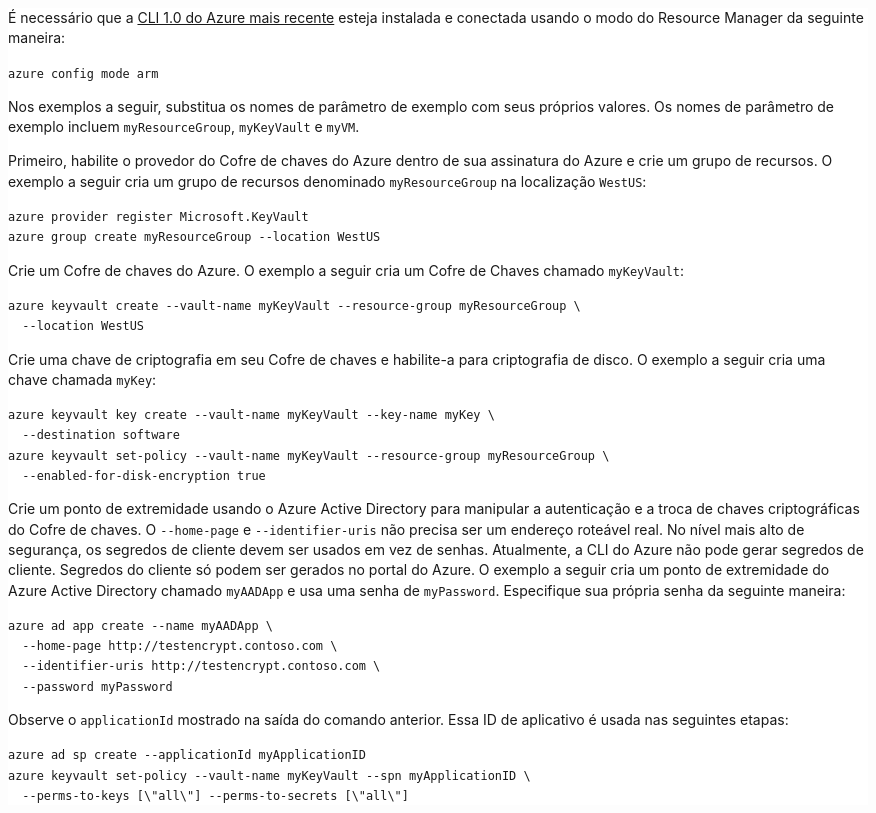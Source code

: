 É necessário que a [CLI 1.0 do Azure mais recente](../../xplat-cli-install.md) esteja instalada e conectada usando o modo do Resource Manager da seguinte maneira:

```azurecli
azure config mode arm
```

Nos exemplos a seguir, substitua os nomes de parâmetro de exemplo com seus próprios valores. Os nomes de parâmetro de exemplo incluem `myResourceGroup`, `myKeyVault` e `myVM`.

Primeiro, habilite o provedor do Cofre de chaves do Azure dentro de sua assinatura do Azure e crie um grupo de recursos. O exemplo a seguir cria um grupo de recursos denominado `myResourceGroup` na localização `WestUS`:

```azurecli
azure provider register Microsoft.KeyVault
azure group create myResourceGroup --location WestUS
```

Crie um Cofre de chaves do Azure. O exemplo a seguir cria um Cofre de Chaves chamado `myKeyVault`:

```azurecli
azure keyvault create --vault-name myKeyVault --resource-group myResourceGroup \
  --location WestUS
```

Crie uma chave de criptografia em seu Cofre de chaves e habilite-a para criptografia de disco. O exemplo a seguir cria uma chave chamada `myKey`:

```azurecli
azure keyvault key create --vault-name myKeyVault --key-name myKey \
  --destination software
azure keyvault set-policy --vault-name myKeyVault --resource-group myResourceGroup \
  --enabled-for-disk-encryption true
```

Crie um ponto de extremidade usando o Azure Active Directory para manipular a autenticação e a troca de chaves criptográficas do Cofre de chaves. O `--home-page` e `--identifier-uris` não precisa ser um endereço roteável real. No nível mais alto de segurança, os segredos de cliente devem ser usados em vez de senhas. Atualmente, a CLI do Azure não pode gerar segredos de cliente. Segredos do cliente só podem ser gerados no portal do Azure. O exemplo a seguir cria um ponto de extremidade do Azure Active Directory chamado `myAADApp` e usa uma senha de `myPassword`. Especifique sua própria senha da seguinte maneira:

```azurecli
azure ad app create --name myAADApp \
  --home-page http://testencrypt.contoso.com \
  --identifier-uris http://testencrypt.contoso.com \
  --password myPassword
```

Observe o `applicationId` mostrado na saída do comando anterior. Essa ID de aplicativo é usada nas seguintes etapas:

```azurecli
azure ad sp create --applicationId myApplicationID
azure keyvault set-policy --vault-name myKeyVault --spn myApplicationID \
  --perms-to-keys [\"all\"] --perms-to-secrets [\"all\"]
```
